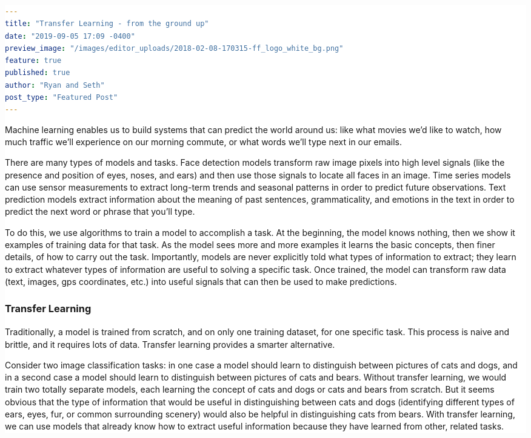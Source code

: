 ```yaml
---
title: "Transfer Learning - from the ground up"
date: "2019-09-05 17:09 -0400"
preview_image: "/images/editor_uploads/2018-02-08-170315-ff_logo_white_bg.png"
feature: true
published: true
author: "Ryan and Seth"
post_type: "Featured Post"
---
```


Machine learning enables us to build systems that can predict the world around us: like what movies we’d like to watch, how much traffic we’ll experience on our morning commute, or what words we’ll type next in our emails. 

There are many types of models and tasks. Face detection models transform raw image pixels into high level signals (like the presence and position of eyes, noses, and ears) and then use those signals to locate all faces in an image. Time series models can use sensor measurements to extract long-term trends and seasonal patterns in order to predict future observations. Text prediction models extract information about the meaning of past sentences, grammaticality, and emotions in the text in order to predict the next word or phrase that you’ll type.

To do this, we use algorithms to train a model to accomplish a task. At the beginning, the model knows nothing, then we show it examples of training data for that task. As the model sees more and more examples it learns the basic concepts, then finer details, of how to carry out the task. Importantly, models are never explicitly told what types of information to extract; they learn to extract whatever types of information are useful to solving a specific task. Once trained, the model can transform raw data (text, images, gps coordinates, etc.) into useful signals that can then be used to make predictions.

### Transfer Learning

Traditionally, a model is trained from scratch, and on only one training dataset, for one specific task. This process is naive and brittle, and it requires lots of data. Transfer learning provides a smarter alternative.

Consider two image classification tasks: in one case a model should learn to distinguish between pictures of cats and dogs, and in a second case a model should learn to distinguish between pictures of cats and bears. Without transfer learning, we would train two totally separate models, each learning the concept of cats and dogs or cats and bears from scratch. But it seems obvious that the type of information that would be useful in distinguishing between cats and dogs (identifying different types of ears, eyes, fur, or common surrounding scenery) would also be helpful in distinguishing cats from bears. With transfer learning, we can use models that already know how to extract useful information because they have learned from other, related tasks. 
